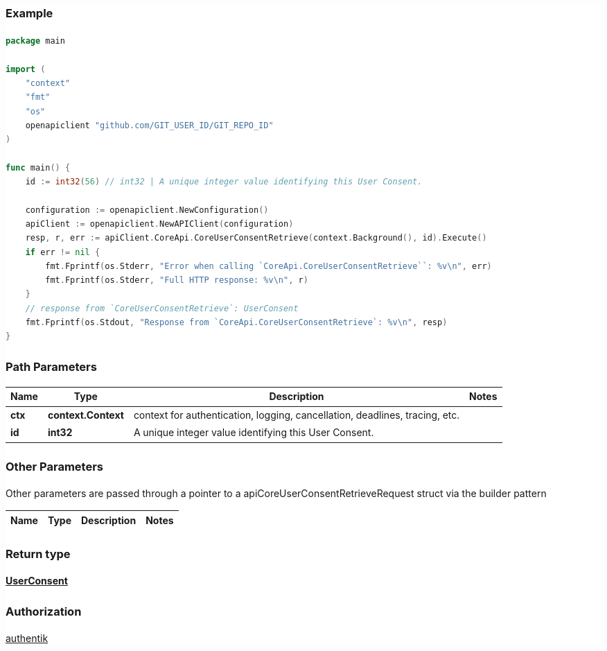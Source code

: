 
### Example

```go
package main

import (
    "context"
    "fmt"
    "os"
    openapiclient "github.com/GIT_USER_ID/GIT_REPO_ID"
)

func main() {
    id := int32(56) // int32 | A unique integer value identifying this User Consent.

    configuration := openapiclient.NewConfiguration()
    apiClient := openapiclient.NewAPIClient(configuration)
    resp, r, err := apiClient.CoreApi.CoreUserConsentRetrieve(context.Background(), id).Execute()
    if err != nil {
        fmt.Fprintf(os.Stderr, "Error when calling `CoreApi.CoreUserConsentRetrieve``: %v\n", err)
        fmt.Fprintf(os.Stderr, "Full HTTP response: %v\n", r)
    }
    // response from `CoreUserConsentRetrieve`: UserConsent
    fmt.Fprintf(os.Stdout, "Response from `CoreApi.CoreUserConsentRetrieve`: %v\n", resp)
}
```

### Path Parameters


Name | Type | Description  | Notes
------------- | ------------- | ------------- | -------------
**ctx** | **context.Context** | context for authentication, logging, cancellation, deadlines, tracing, etc.
**id** | **int32** | A unique integer value identifying this User Consent. | 

### Other Parameters

Other parameters are passed through a pointer to a apiCoreUserConsentRetrieveRequest struct via the builder pattern


Name | Type | Description  | Notes
------------- | ------------- | ------------- | -------------


### Return type

[**UserConsent**](UserConsent.md)

### Authorization

[authentik](../README.md#authentik)
